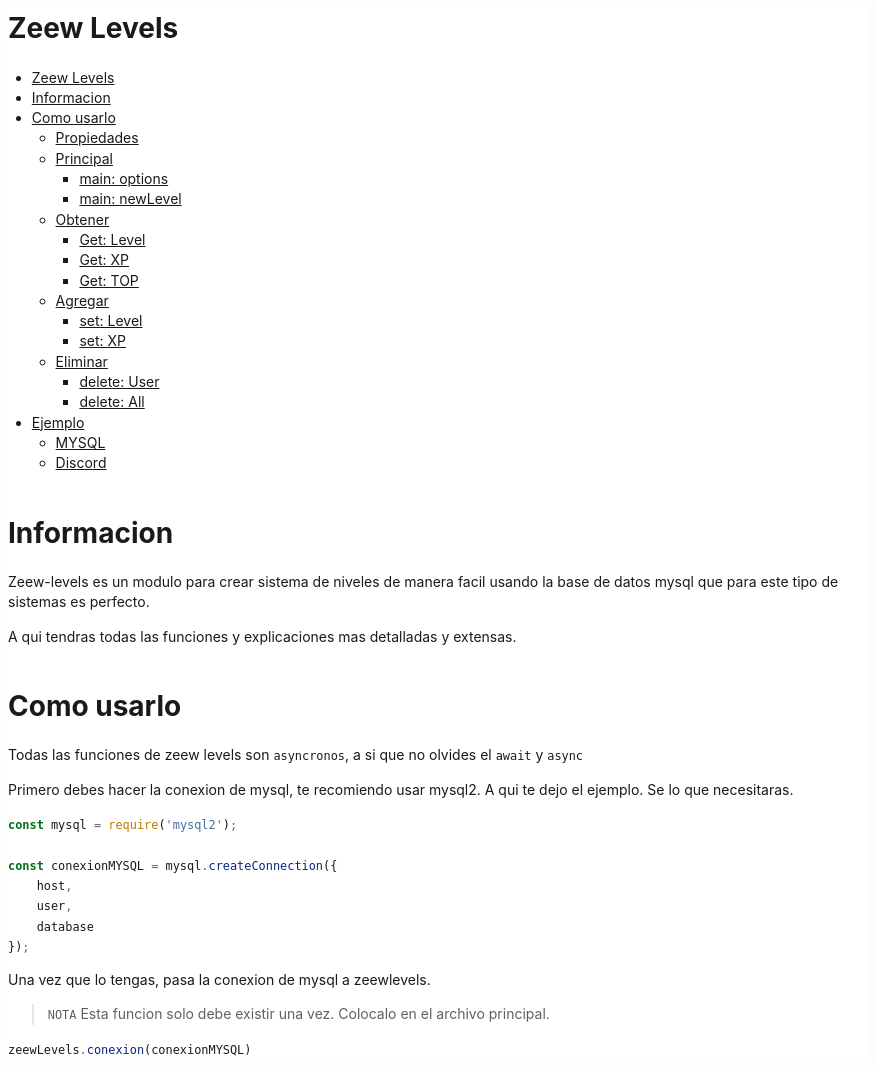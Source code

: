 # Zeew Levels

- [Zeew Levels](#zeew-levels)
- [Informacion](#informacion)
- [Como usarlo](#como-usarlo)
  - [Propiedades](#propiedades)
  - [Principal](#principal)
    - [main: options](#main-options)
    - [main: newLevel](#main-newlevel)
  - [Obtener](#obtener)
    - [Get: Level](#get-level)
    - [Get: XP](#get-xp)
    - [Get: TOP](#get-top)
  - [Agregar](#agregar)
    - [set: Level](#set-level)
    - [set: XP](#set-xp)
  - [Eliminar](#eliminar)
    - [delete: User](#delete-user)
    - [delete: All](#delete-all)
- [Ejemplo](#ejemplo)
  - [MYSQL](#mysql)
  - [Discord](#discord)

# Informacion

Zeew-levels es un modulo para crear sistema de niveles de manera facil usando la base de datos mysql que para este tipo de sistemas es perfecto.

A qui tendras todas las funciones y explicaciones mas detalladas y extensas.

# Como usarlo

Todas las funciones de zeew levels son `asyncronos`, a si que no olvides el `await` y `async`

Primero debes hacer la conexion de mysql, te recomiendo usar mysql2.
A qui te dejo el ejemplo. Se lo que necesitaras.

```js
const mysql = require('mysql2');

const conexionMYSQL = mysql.createConnection({
    host,
    user,
    database
});
```

Una vez que lo tengas, pasa la conexion de mysql a zeewlevels.

> `NOTA` Esta funcion solo debe existir una vez. Colocalo en el archivo principal.
```js
zeewLevels.conexion(conexionMYSQL)
```
